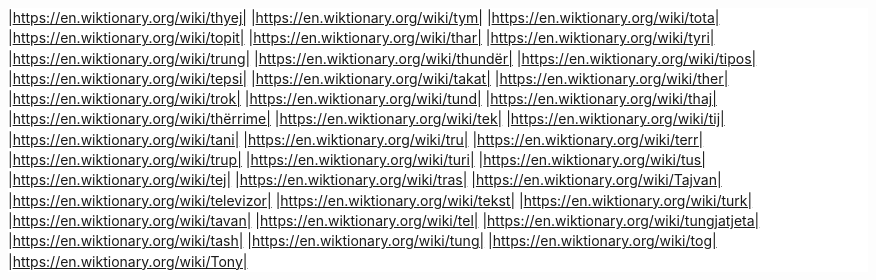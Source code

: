 |https://en.wiktionary.org/wiki/thyej|
|https://en.wiktionary.org/wiki/tym|
|https://en.wiktionary.org/wiki/tota|
|https://en.wiktionary.org/wiki/topit|
|https://en.wiktionary.org/wiki/thar|
|https://en.wiktionary.org/wiki/tyri|
|https://en.wiktionary.org/wiki/trung|
|https://en.wiktionary.org/wiki/thundër|
|https://en.wiktionary.org/wiki/tipos|
|https://en.wiktionary.org/wiki/tepsi|
|https://en.wiktionary.org/wiki/takat|
|https://en.wiktionary.org/wiki/ther|
|https://en.wiktionary.org/wiki/trok|
|https://en.wiktionary.org/wiki/tund|
|https://en.wiktionary.org/wiki/thaj|
|https://en.wiktionary.org/wiki/thërrime|
|https://en.wiktionary.org/wiki/tek|
|https://en.wiktionary.org/wiki/tij|
|https://en.wiktionary.org/wiki/tani|
|https://en.wiktionary.org/wiki/tru|
|https://en.wiktionary.org/wiki/terr|
|https://en.wiktionary.org/wiki/trup|
|https://en.wiktionary.org/wiki/turi|
|https://en.wiktionary.org/wiki/tus|
|https://en.wiktionary.org/wiki/tej|
|https://en.wiktionary.org/wiki/tras|
|https://en.wiktionary.org/wiki/Tajvan|
|https://en.wiktionary.org/wiki/televizor|
|https://en.wiktionary.org/wiki/tekst|
|https://en.wiktionary.org/wiki/turk|
|https://en.wiktionary.org/wiki/tavan|
|https://en.wiktionary.org/wiki/tel|
|https://en.wiktionary.org/wiki/tungjatjeta|
|https://en.wiktionary.org/wiki/tash|
|https://en.wiktionary.org/wiki/tung|
|https://en.wiktionary.org/wiki/tog|
|https://en.wiktionary.org/wiki/Tony|